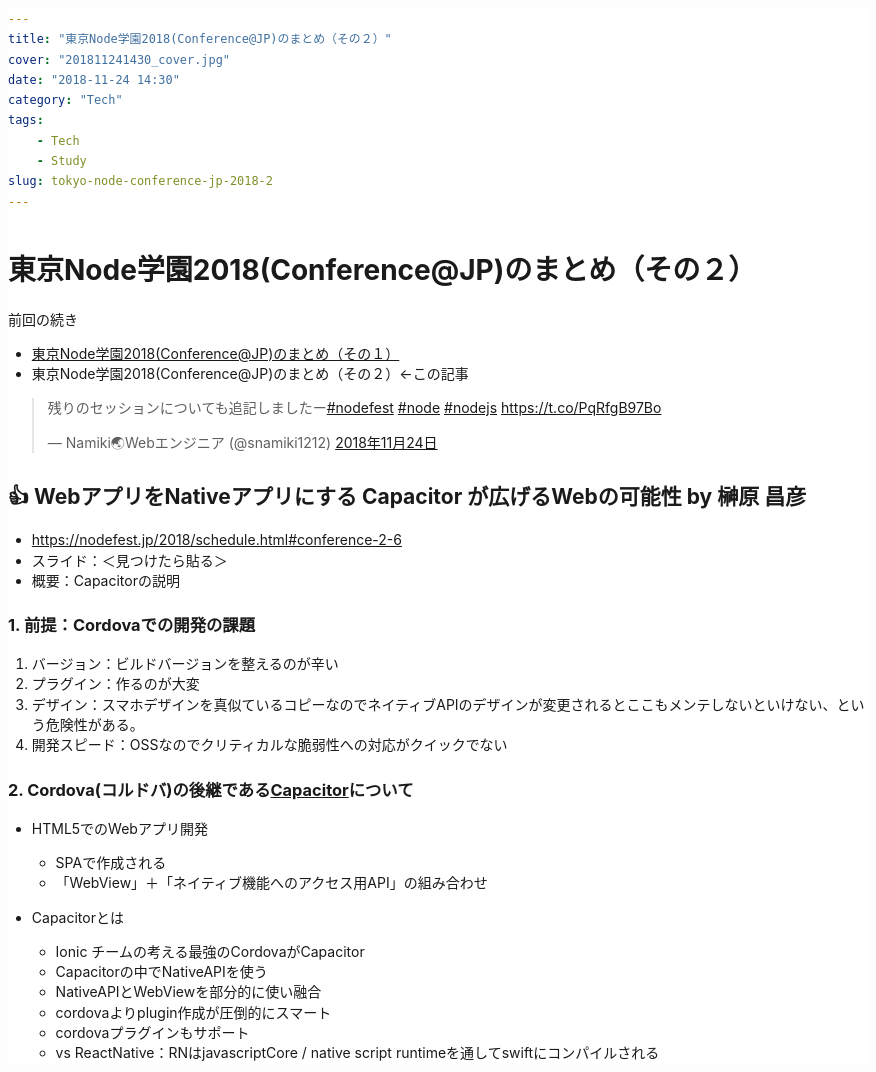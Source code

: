 ```yaml
---
title: "東京Node学園2018(Conference@JP)のまとめ（その２）"
cover: "201811241430_cover.jpg"
date: "2018-11-24 14:30"
category: "Tech"
tags:
    - Tech
    - Study
slug: tokyo-node-conference-jp-2018-2
---
```


# 東京Node学園2018(Conference@JP)のまとめ（その２）

前回の続き

- [東京Node学園2018(Conference@JP)のまとめ（その１）](./tokyo-node-conference-jp-2018-1)
- 東京Node学園2018(Conference@JP)のまとめ（その２）←この記事


<blockquote class="twitter-tweet" data-conversation="none" data-lang="ja"><p lang="ja" dir="ltr">残りのセッションについても追記しましたー<a href="https://twitter.com/hashtag/nodefest?src=hash&amp;ref_src=twsrc%5Etfw">#nodefest</a> <a href="https://twitter.com/hashtag/node?src=hash&amp;ref_src=twsrc%5Etfw">#node</a> <a href="https://twitter.com/hashtag/nodejs?src=hash&amp;ref_src=twsrc%5Etfw">#nodejs</a> <a href="https://t.co/PqRfgB97Bo">https://t.co/PqRfgB97Bo</a></p>&mdash; Namiki🌏Webエンジニア (@snamiki1212) <a href="https://twitter.com/snamiki1212/status/1066312408845582336?ref_src=twsrc%5Etfw">2018年11月24日</a></blockquote>
<script async src="https://platform.twitter.com/widgets.js" charset="utf-8"></script>


## 👍 WebアプリをNativeアプリにする Capacitor が広げるWebの可能性 by 榊原 昌彦

- https://nodefest.jp/2018/schedule.html#conference-2-6
- スライド：＜見つけたら貼る＞
- 概要：Capacitorの説明

### 1. 前提：Cordovaでの開発の課題

1. バージョン：ビルドバージョンを整えるのが辛い
2. プラグイン：作るのが大変
3. デザイン：スマホデザインを真似ているコピーなのでネイティブAPIのデザインが変更されるとここもメンテしないといけない、という危険性がある。
4. 開発スピード：OSSなのでクリティカルな脆弱性への対応がクイックでない

### 2. Cordova(コルドバ)の後継である[Capacitor](https://capacitor.ionicframework.com/)について

- HTML5でのWebアプリ開発
  - SPAで作成される
  - 「WebView」＋「ネイティブ機能へのアクセス用API」の組み合わせ

- Capacitorとは
  - Ionic チームの考える最強のCordovaがCapacitor
  - Capacitorの中でNativeAPIを使う
  - NativeAPIとWebViewを部分的に使い融合
  - cordovaよりplugin作成が圧倒的にスマート
  - cordovaプラグインもサポート
  - vs ReactNative：RNはjavascriptCore / native script runtimeを通してswiftにコンパイルされる
    